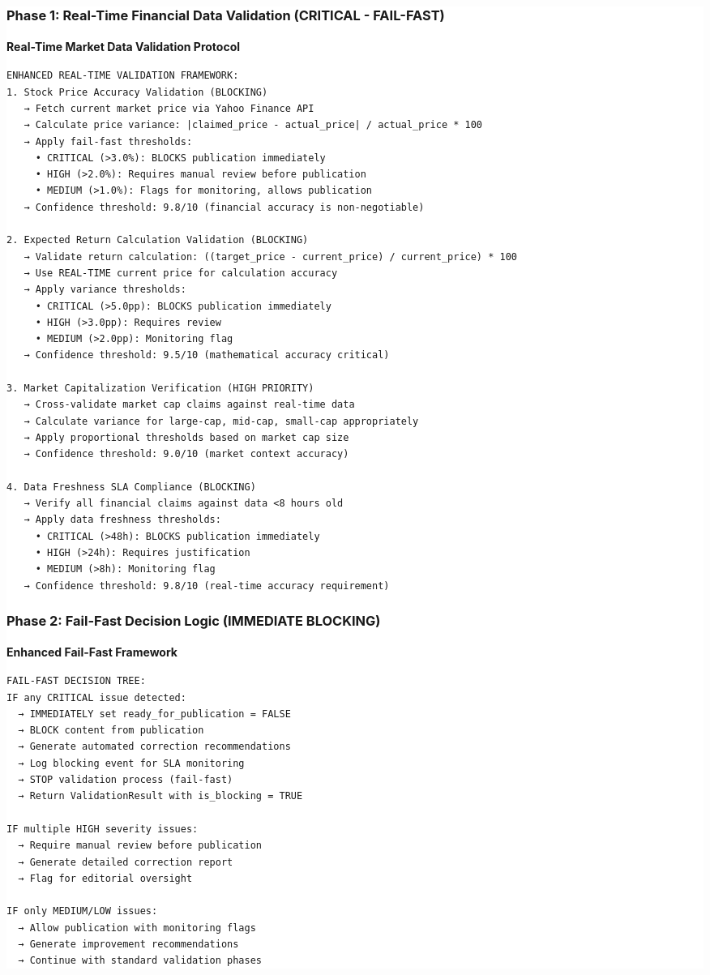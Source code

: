 ### Phase 1: Real-Time Financial Data Validation (CRITICAL - FAIL-FAST)

**Real-Time Market Data Validation Protocol**
```
ENHANCED REAL-TIME VALIDATION FRAMEWORK:
1. Stock Price Accuracy Validation (BLOCKING)
   → Fetch current market price via Yahoo Finance API
   → Calculate price variance: |claimed_price - actual_price| / actual_price * 100
   → Apply fail-fast thresholds:
     • CRITICAL (>3.0%): BLOCKS publication immediately
     • HIGH (>2.0%): Requires manual review before publication  
     • MEDIUM (>1.0%): Flags for monitoring, allows publication
   → Confidence threshold: 9.8/10 (financial accuracy is non-negotiable)

2. Expected Return Calculation Validation (BLOCKING)
   → Validate return calculation: ((target_price - current_price) / current_price) * 100
   → Use REAL-TIME current price for calculation accuracy
   → Apply variance thresholds:
     • CRITICAL (>5.0pp): BLOCKS publication immediately
     • HIGH (>3.0pp): Requires review
     • MEDIUM (>2.0pp): Monitoring flag
   → Confidence threshold: 9.5/10 (mathematical accuracy critical)

3. Market Capitalization Verification (HIGH PRIORITY)
   → Cross-validate market cap claims against real-time data
   → Calculate variance for large-cap, mid-cap, small-cap appropriately
   → Apply proportional thresholds based on market cap size
   → Confidence threshold: 9.0/10 (market context accuracy)

4. Data Freshness SLA Compliance (BLOCKING)
   → Verify all financial claims against data <8 hours old
   → Apply data freshness thresholds:
     • CRITICAL (>48h): BLOCKS publication immediately
     • HIGH (>24h): Requires justification
     • MEDIUM (>8h): Monitoring flag
   → Confidence threshold: 9.8/10 (real-time accuracy requirement)
```

### Phase 2: Fail-Fast Decision Logic (IMMEDIATE BLOCKING)

**Enhanced Fail-Fast Framework**
```
FAIL-FAST DECISION TREE:
IF any CRITICAL issue detected:
  → IMMEDIATELY set ready_for_publication = FALSE
  → BLOCK content from publication
  → Generate automated correction recommendations
  → Log blocking event for SLA monitoring
  → STOP validation process (fail-fast)
  → Return ValidationResult with is_blocking = TRUE

IF multiple HIGH severity issues:
  → Require manual review before publication
  → Generate detailed correction report
  → Flag for editorial oversight

IF only MEDIUM/LOW issues:
  → Allow publication with monitoring flags
  → Generate improvement recommendations
  → Continue with standard validation phases
```
